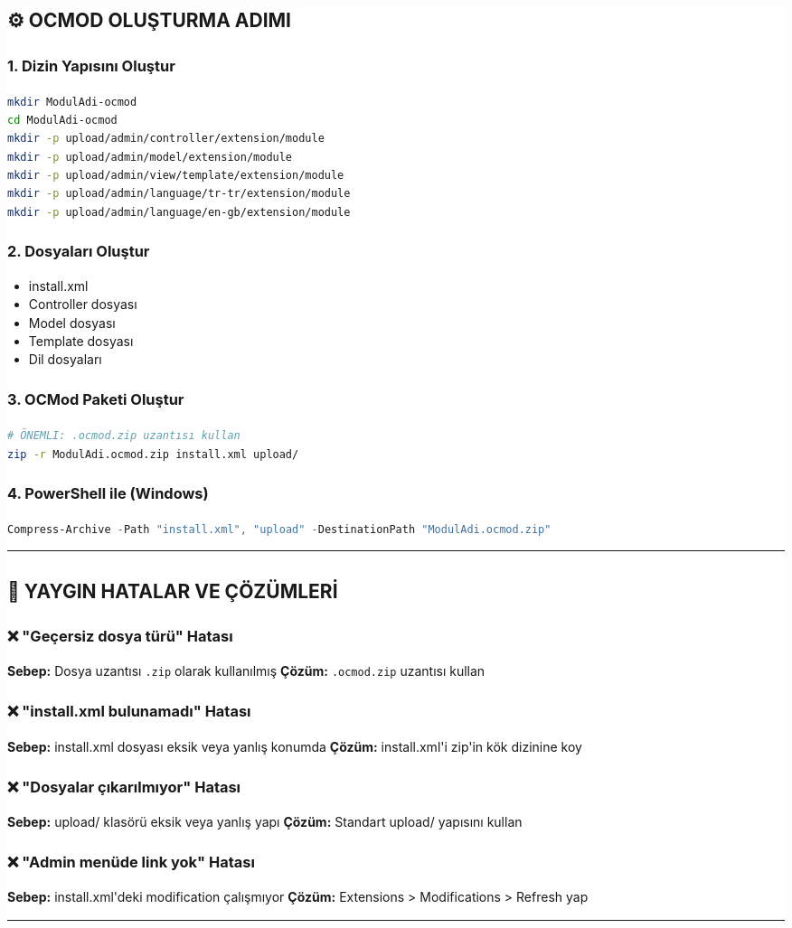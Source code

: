 
## ⚙️ OCMOD OLUŞTURMA ADIMI

### 1. Dizin Yapısını Oluştur
```bash
mkdir ModulAdi-ocmod
cd ModulAdi-ocmod
mkdir -p upload/admin/controller/extension/module
mkdir -p upload/admin/model/extension/module
mkdir -p upload/admin/view/template/extension/module
mkdir -p upload/admin/language/tr-tr/extension/module
mkdir -p upload/admin/language/en-gb/extension/module
```

### 2. Dosyaları Oluştur
- install.xml
- Controller dosyası
- Model dosyası  
- Template dosyası
- Dil dosyaları

### 3. OCMod Paketi Oluştur
```bash
# ÖNEMLI: .ocmod.zip uzantısı kullan
zip -r ModulAdi.ocmod.zip install.xml upload/
```

### 4. PowerShell ile (Windows)
```powershell
Compress-Archive -Path "install.xml", "upload" -DestinationPath "ModulAdi.ocmod.zip"
```

---

## 🚨 YAYGIN HATALAR VE ÇÖZÜMLERİ

### ❌ "Geçersiz dosya türü" Hatası
**Sebep:** Dosya uzantısı `.zip` olarak kullanılmış
**Çözüm:** `.ocmod.zip` uzantısı kullan

### ❌ "install.xml bulunamadı" Hatası  
**Sebep:** install.xml dosyası eksik veya yanlış konumda
**Çözüm:** install.xml'i zip'in kök dizinine koy

### ❌ "Dosyalar çıkarılmıyor" Hatası
**Sebep:** upload/ klasörü eksik veya yanlış yapı
**Çözüm:** Standart upload/ yapısını kullan

### ❌ "Admin menüde link yok" Hatası
**Sebep:** install.xml'deki modification çalışmıyor
**Çözüm:** Extensions > Modifications > Refresh yap

---